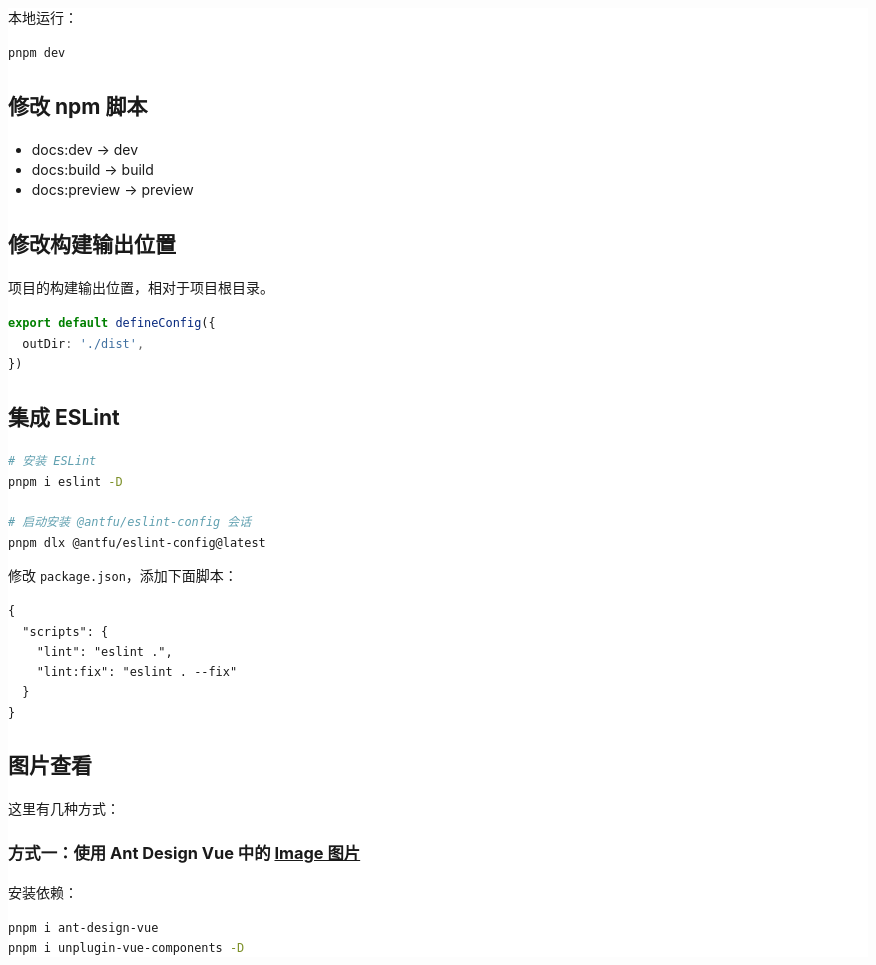 本地运行：

```
pnpm dev
```

## 修改 npm 脚本

- docs:dev -> dev
- docs:build -> build
- docs:preview -> preview

## 修改构建输出位置

项目的构建输出位置，相对于项目根目录。

```ts
export default defineConfig({
  outDir: './dist',
})
```

## 集成 ESLint

```sh
# 安装 ESLint
pnpm i eslint -D

# 启动安装 @antfu/eslint-config 会话
pnpm dlx @antfu/eslint-config@latest
```

修改 `package.json`，添加下面脚本：

```
{
  "scripts": {
    "lint": "eslint .",
    "lint:fix": "eslint . --fix"
  }
}
```

## 图片查看

这里有几种方式：

### 方式一：使用 Ant Design Vue 中的 [Image 图片](https://antdv.com/components/image-cn)

安装依赖：

```sh
pnpm i ant-design-vue
pnpm i unplugin-vue-components -D
```
